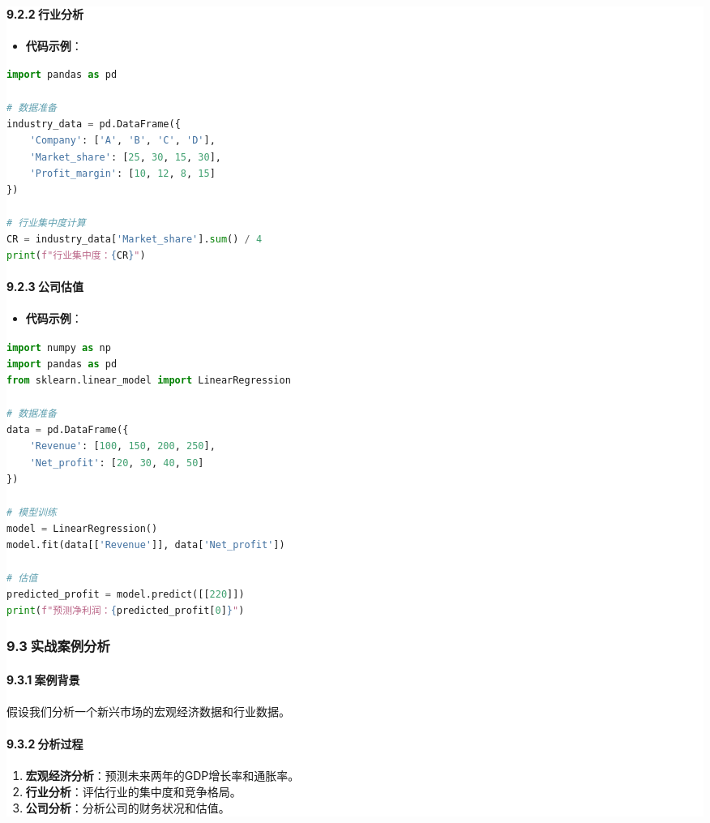 #### 9.2.2 行业分析

- **代码示例**：

```python
import pandas as pd

# 数据准备
industry_data = pd.DataFrame({
    'Company': ['A', 'B', 'C', 'D'],
    'Market_share': [25, 30, 15, 30],
    'Profit_margin': [10, 12, 8, 15]
})

# 行业集中度计算
CR = industry_data['Market_share'].sum() / 4
print(f"行业集中度：{CR}")
```

#### 9.2.3 公司估值

- **代码示例**：

```python
import numpy as np
import pandas as pd
from sklearn.linear_model import LinearRegression

# 数据准备
data = pd.DataFrame({
    'Revenue': [100, 150, 200, 250],
    'Net_profit': [20, 30, 40, 50]
})

# 模型训练
model = LinearRegression()
model.fit(data[['Revenue']], data['Net_profit'])

# 估值
predicted_profit = model.predict([[220]])
print(f"预测净利润：{predicted_profit[0]}")
```

### 9.3 实战案例分析

#### 9.3.1 案例背景

假设我们分析一个新兴市场的宏观经济数据和行业数据。

#### 9.3.2 分析过程

1. **宏观经济分析**：预测未来两年的GDP增长率和通胀率。
2. **行业分析**：评估行业的集中度和竞争格局。
3. **公司分析**：分析公司的财务状况和估值。
